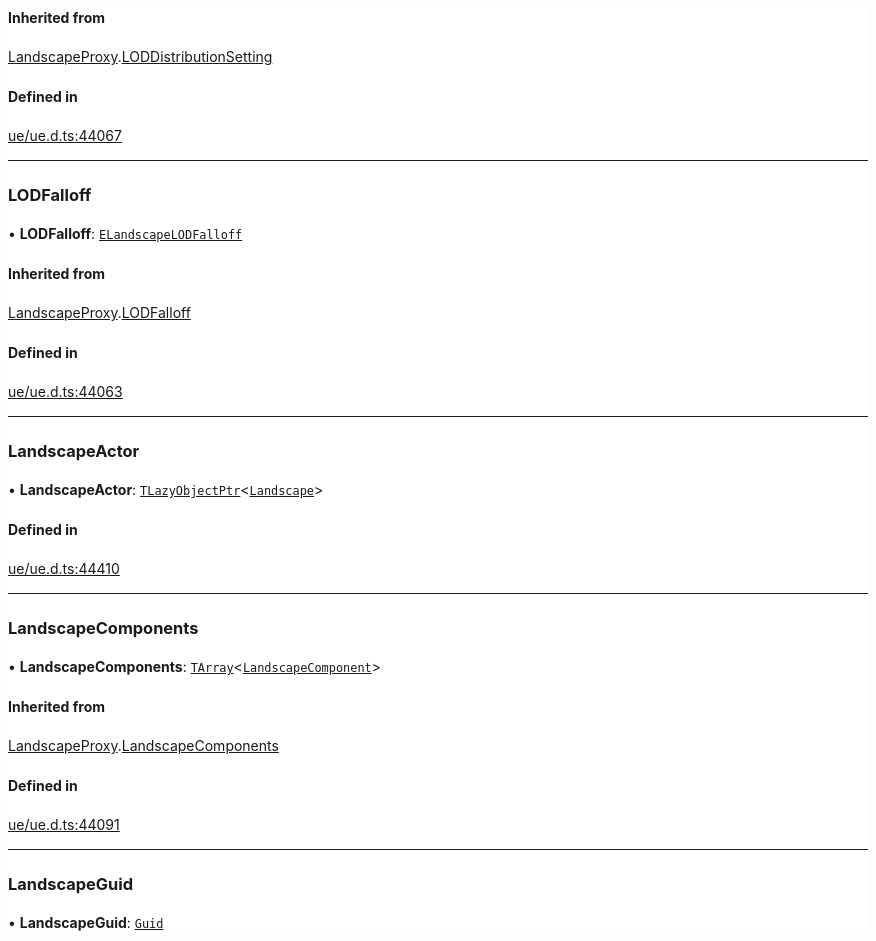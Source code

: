 #### Inherited from

[LandscapeProxy](ue_ue.LandscapeProxy.md).[LODDistributionSetting](ue_ue.LandscapeProxy.md#loddistributionsetting)

#### Defined in

[ue/ue.d.ts:44067](https://github.com/YugMetaverse/yug_typings/blob/b7d9b19/ue/ue.d.ts#L44067)

___

### LODFalloff

• **LODFalloff**: [`ELandscapeLODFalloff`](../enums/ue_ue.ELandscapeLODFalloff.md)

#### Inherited from

[LandscapeProxy](ue_ue.LandscapeProxy.md).[LODFalloff](ue_ue.LandscapeProxy.md#lodfalloff)

#### Defined in

[ue/ue.d.ts:44063](https://github.com/YugMetaverse/yug_typings/blob/b7d9b19/ue/ue.d.ts#L44063)

___

### LandscapeActor

• **LandscapeActor**: [`TLazyObjectPtr`](../modules/ue_puerts.md#tlazyobjectptr)<[`Landscape`](ue_ue.Landscape.md)\>

#### Defined in

[ue/ue.d.ts:44410](https://github.com/YugMetaverse/yug_typings/blob/b7d9b19/ue/ue.d.ts#L44410)

___

### LandscapeComponents

• **LandscapeComponents**: [`TArray`](../interfaces/ue_puerts.TArray.md)<[`LandscapeComponent`](ue_ue.LandscapeComponent.md)\>

#### Inherited from

[LandscapeProxy](ue_ue.LandscapeProxy.md).[LandscapeComponents](ue_ue.LandscapeProxy.md#landscapecomponents)

#### Defined in

[ue/ue.d.ts:44091](https://github.com/YugMetaverse/yug_typings/blob/b7d9b19/ue/ue.d.ts#L44091)

___

### LandscapeGuid

• **LandscapeGuid**: [`Guid`](ue_ue_s.Guid.md)
